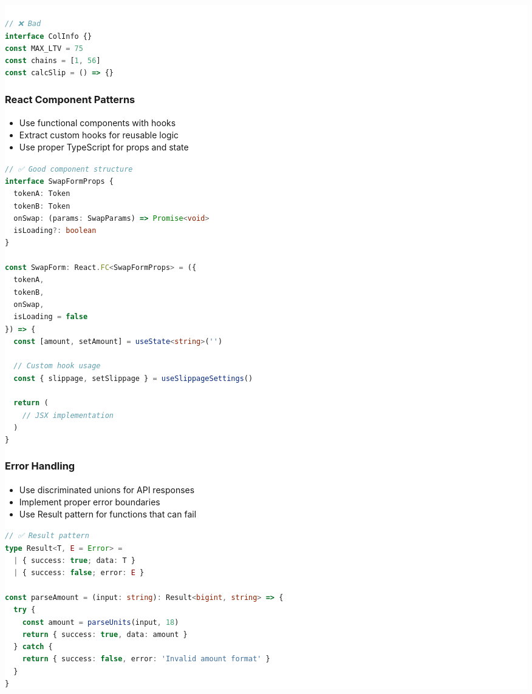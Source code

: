 ```typescript

// ❌ Bad
interface ColInfo {}
const MAX_LTV = 75
const chains = [1, 56]
const calcSlip = () => {}
```

### React Component Patterns

- Use functional components with hooks
- Extract custom hooks for reusable logic
- Use proper TypeScript for props and state

```typescript
// ✅ Good component structure
interface SwapFormProps {
  tokenA: Token
  tokenB: Token
  onSwap: (params: SwapParams) => Promise<void>
  isLoading?: boolean
}

const SwapForm: React.FC<SwapFormProps> = ({ 
  tokenA, 
  tokenB, 
  onSwap, 
  isLoading = false 
}) => {
  const [amount, setAmount] = useState<string>('')
  
  // Custom hook usage
  const { slippage, setSlippage } = useSlippageSettings()
  
  return (
    // JSX implementation
  )
}
```

### Error Handling

- Use discriminated unions for API responses
- Implement proper error boundaries
- Use Result pattern for functions that can fail

```typescript
// ✅ Result pattern
type Result<T, E = Error> = 
  | { success: true; data: T }
  | { success: false; error: E }

const parseAmount = (input: string): Result<bigint, string> => {
  try {
    const amount = parseUnits(input, 18)
    return { success: true, data: amount }
  } catch {
    return { success: false, error: 'Invalid amount format' }
  }
}
```
